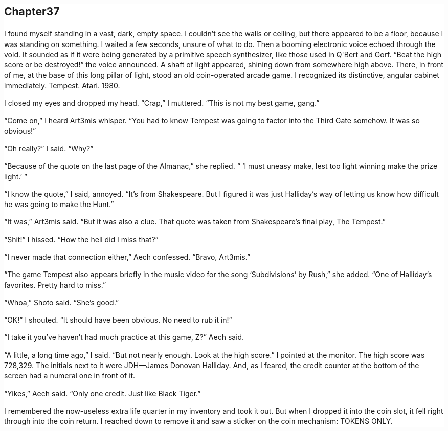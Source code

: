 ## Chapter37



I found myself standing in a vast, dark, empty space. I couldn’t see the walls
or ceiling, but there appeared to be a floor, because I was standing on
something. I waited a few seconds, unsure of what to do. Then a booming
electronic voice echoed through the void. It sounded as if it were being
generated by a primitive speech synthesizer, like those used in Q'Bert and
Gorf. “Beat the high score or be destroyed!” the voice announced. A shaft of
light appeared, shining down from somewhere high above. There, in front of me,
at the base of this long pillar of light, stood an old coin-operated arcade
game. I recognized its distinctive, angular cabinet immediately. Tempest.
Atari. 1980.

I closed my eyes and dropped my head. “Crap,” I muttered. “This is not my best
game, gang.”

“Come on,” I heard Art3mis whisper. “You had to know Tempest was going to
factor into the Third Gate somehow. It was so obvious!”

“Oh really?” I said. “Why?”

“Because of the quote on the last page of the Almanac,” she replied. “ ‘I must
uneasy make, lest too light winning make the prize light.’ ”

“I know the quote,” I said, annoyed. “It’s from Shakespeare. But I figured it
was just Halliday’s way of letting us know how difficult he was going to make
the Hunt.”

“It was,” Art3mis said. “But it was also a clue. That quote was taken from
Shakespeare’s final play, The Tempest.”

“Shit!” I hissed. “How the hell did I miss that?”

“I never made that connection either,” Aech confessed. “Bravo, Art3mis.”

“The game Tempest also appears briefly in the music video for the song
‘Subdivisions’ by Rush,” she added. “One of Halliday’s favorites. Pretty hard
to miss.”

“Whoa,” Shoto said. “She’s good.”

“OK!” I shouted. “It should have been obvious. No need to rub it in!”

“I take it you’ve haven’t had much practice at this game, Z?” Aech said.

“A little, a long time ago,” I said. “But not nearly enough. Look at the high
score.” I pointed at the monitor. The high score was 728,329. The initials next
to it were JDH—James Donovan Halliday. And, as I feared, the credit counter at
the bottom of the screen had a numeral one in front of it.

“Yikes,” Aech said. “Only one credit. Just like Black Tiger.”

I remembered the now-useless extra life quarter in my inventory and took it
out. But when I dropped it into the coin slot, it fell right through into the
coin return. I reached down to remove it and saw a sticker on the coin
mechanism: TOKENS ONLY.
